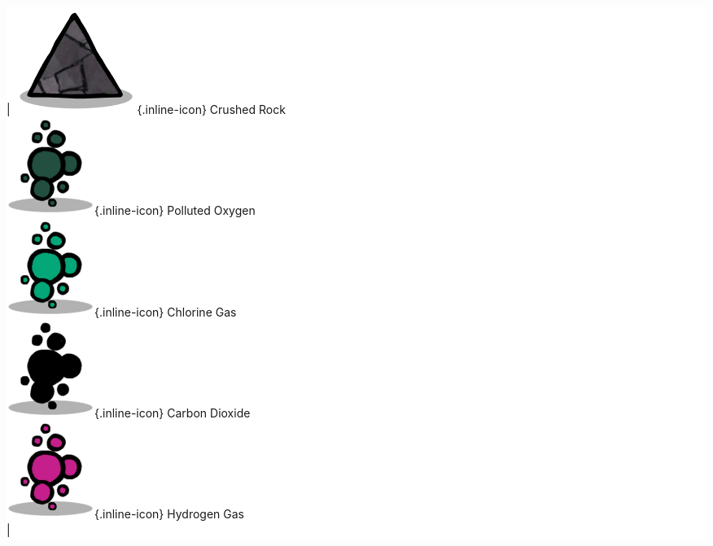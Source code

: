 | ![CrushedRock](/assets/images/elements/CrushedRock.png){.inline-icon} Crushed Rock<br> ![ContaminatedOxygen](/assets/images/elements/ContaminatedOxygen.png){.inline-icon} Polluted Oxygen<br> ![ChlorineGas](/assets/images/elements/ChlorineGas.png){.inline-icon} Chlorine Gas<br> ![CarbonDioxide](/assets/images/elements/CarbonDioxide.png){.inline-icon} Carbon Dioxide<br> ![Hydrogen](/assets/images/elements/Hydrogen.png){.inline-icon} Hydrogen Gas<br>                                                                                                                                                                                                                                                                                                                                                                                                                         |